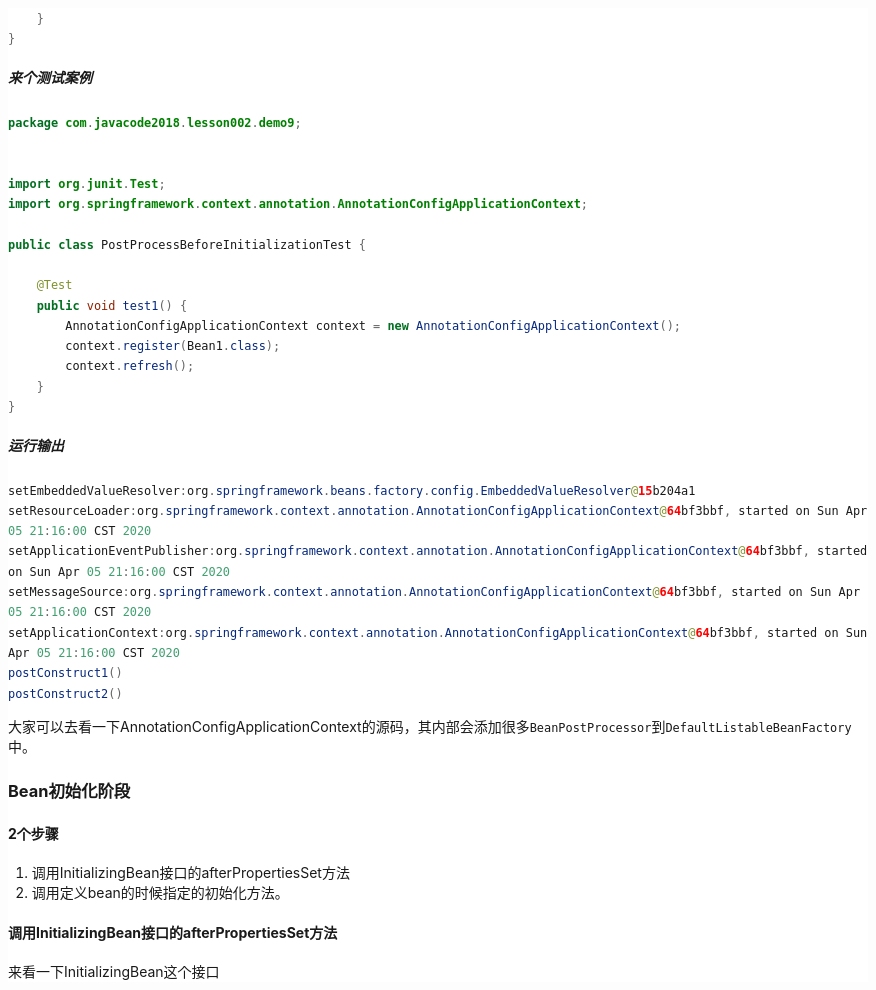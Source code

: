 ```java
    }
}
```

##### 来个测试案例

```java
package com.javacode2018.lesson002.demo9;


import org.junit.Test;
import org.springframework.context.annotation.AnnotationConfigApplicationContext;

public class PostProcessBeforeInitializationTest {

    @Test
    public void test1() {
        AnnotationConfigApplicationContext context = new AnnotationConfigApplicationContext();
        context.register(Bean1.class);
        context.refresh();
    }
}
```

##### 运行输出

```java
setEmbeddedValueResolver:org.springframework.beans.factory.config.EmbeddedValueResolver@15b204a1
setResourceLoader:org.springframework.context.annotation.AnnotationConfigApplicationContext@64bf3bbf, started on Sun Apr 05 21:16:00 CST 2020
setApplicationEventPublisher:org.springframework.context.annotation.AnnotationConfigApplicationContext@64bf3bbf, started on Sun Apr 05 21:16:00 CST 2020
setMessageSource:org.springframework.context.annotation.AnnotationConfigApplicationContext@64bf3bbf, started on Sun Apr 05 21:16:00 CST 2020
setApplicationContext:org.springframework.context.annotation.AnnotationConfigApplicationContext@64bf3bbf, started on Sun Apr 05 21:16:00 CST 2020
postConstruct1()
postConstruct2()
```

大家可以去看一下AnnotationConfigApplicationContext的源码，其内部会添加很多`BeanPostProcessor`到`DefaultListableBeanFactory`中。

### Bean初始化阶段

#### 2个步骤

1.  调用InitializingBean接口的afterPropertiesSet方法
2.  调用定义bean的时候指定的初始化方法。

#### 调用InitializingBean接口的afterPropertiesSet方法

来看一下InitializingBean这个接口
